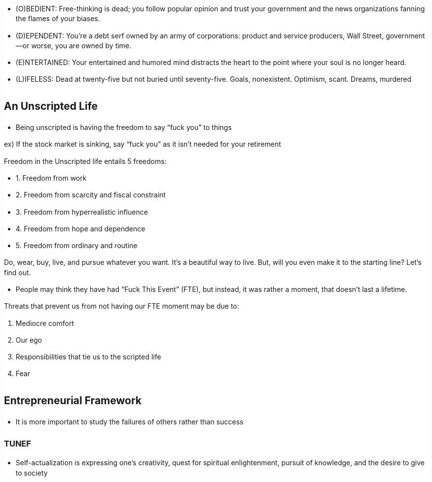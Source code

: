 -    (O)BEDIENT: Free-thinking is dead; you follow popular opinion and trust your government and the news organizations fanning the flames of your biases.
    
-    (D)EPENDENT: You’re a debt serf owned by an army of corporations: product and service producers, Wall Street, government—or worse, you are owned by time.
    
-    (E)NTERTAINED: Your entertained and humored mind distracts the heart to the point where your soul is no longer heard.
    
-    (L)IFELESS: Dead at twenty-five but not buried until seventy-five. Goals, nonexistent. Optimism, scant. Dreams, murdered
    

## An Unscripted Life

-   Being unscripted is having the freedom to say “fuck you” to things
    

ex) If the stock market is sinking, say “fuck you” as it isn’t needed for your retirement

Freedom in the Unscripted life entails 5 freedoms:

-   1\. Freedom from work
    
-   2\. Freedom from scarcity and fiscal constraint
    
-   3\. Freedom from hyperrealistic influence
    
-   4\. Freedom from hope and dependence
    
-   5\. Freedom from ordinary and routine
    

Do, wear, buy, live, and pursue whatever you want. It’s a beautiful way to live. But, will you even make it to the starting line? Let’s find out.

  

-   People may think they have had “Fuck This Event” (FTE), but instead, it was rather a moment, that doesn’t last a lifetime.
    

Threats that prevent us from not having our FTE moment may be due to:

1.  Mediocre comfort
    
2.  Our ego
    
3.  Responsibilities that tie us to the scripted life
    
4.  Fear
    

## Entrepreneurial Framework

-   It is more important to study the failures of others rather than success
    

### TUNEF

-   Self-actualization is expressing one’s creativity, quest for spiritual enlightenment, pursuit of knowledge, and the desire to give to society
    